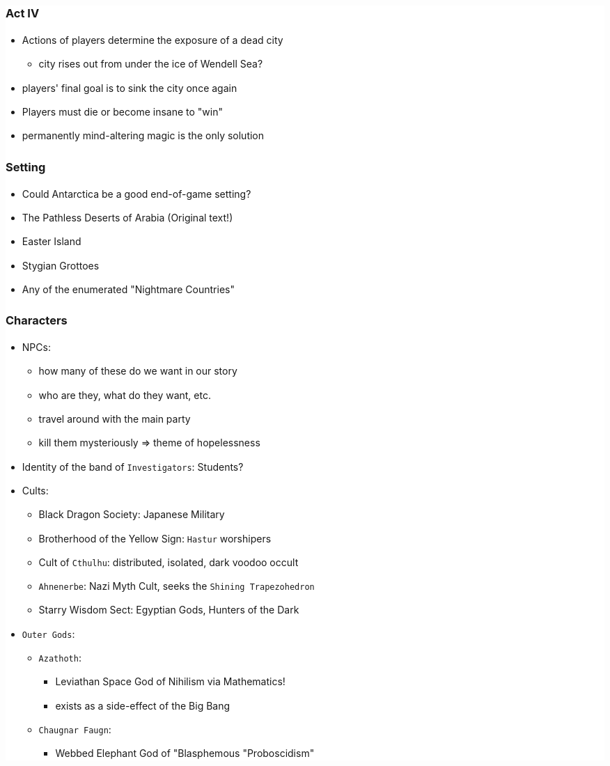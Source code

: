 ### Act IV ###

- Actions of players determine the exposure of a dead city

  * city rises out from under the ice of Wendell Sea?

- players' final goal is to sink the city once again

- Players must die or become insane to "win"

- permanently mind-altering magic is the only solution


### Setting ###

- Could Antarctica be a good end-of-game setting?

- The Pathless Deserts of Arabia (Original text!)

- Easter Island

- Stygian Grottoes

- Any of the enumerated "Nightmare Countries"


### Characters ###

- NPCs:

  * how many of these do we want in our story

  * who are they, what do they want, etc.

  * travel around with the main party

  * kill them mysteriously => theme of hopelessness

- Identity of the band of `Investigators`: Students?

- Cults:

  * Black Dragon Society: Japanese Military

  * Brotherhood of the Yellow Sign: `Hastur` worshipers

  * Cult of `Cthulhu`: distributed, isolated, dark voodoo occult

  * `Ahnenerbe`: Nazi Myth Cult, seeks the `Shining Trapezohedron`

  * Starry Wisdom Sect: Egyptian Gods, Hunters of the Dark

- `Outer Gods`:

  * `Azathoth`:

      + Leviathan Space God of Nihilism via Mathematics!

      + exists as a side-effect of the Big Bang

  * `Chaugnar Faugn`:

      + Webbed Elephant God of "Blasphemous "Proboscidism"
